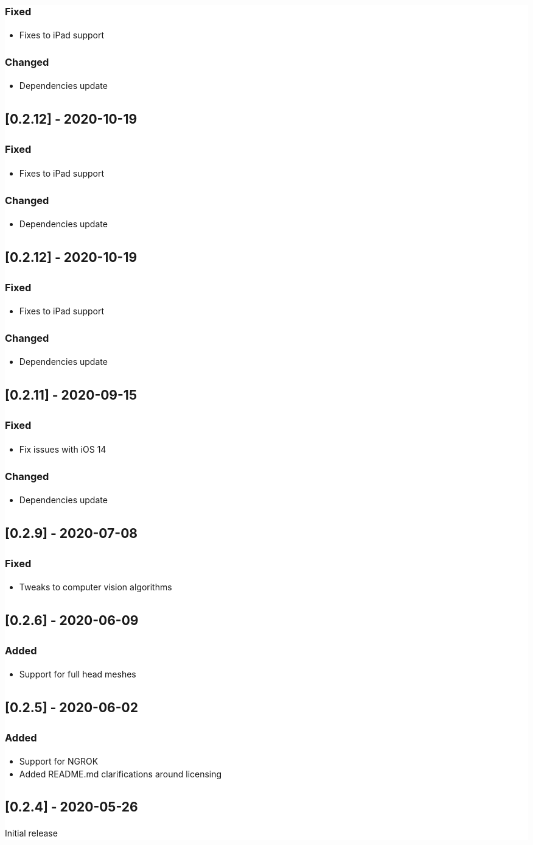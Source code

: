 ### Fixed

- Fixes to iPad support

### Changed

- Dependencies update

## [0.2.12] - 2020-10-19

### Fixed

- Fixes to iPad support

### Changed

- Dependencies update

## [0.2.12] - 2020-10-19

### Fixed

- Fixes to iPad support

### Changed

- Dependencies update

## [0.2.11] - 2020-09-15

### Fixed

- Fix issues with iOS 14

### Changed

- Dependencies update

## [0.2.9] - 2020-07-08

### Fixed

- Tweaks to computer vision algorithms

## [0.2.6] - 2020-06-09

### Added

- Support for full head meshes

## [0.2.5] - 2020-06-02

### Added

- Support for NGROK
- Added README.md clarifications around licensing

## [0.2.4] - 2020-05-26

Initial release
